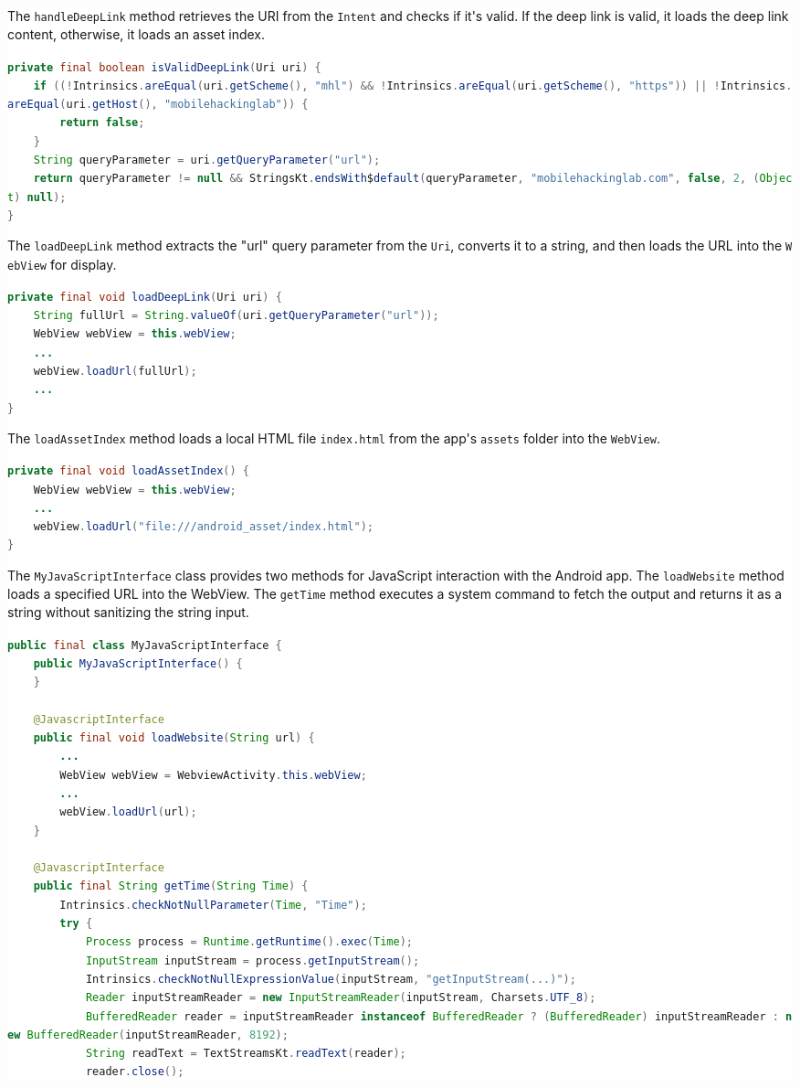 The `handleDeepLink` method retrieves the URI from the `Intent` and checks if it's valid. If the deep link is valid, it loads the deep link content, otherwise, it loads an asset index.

```java
private final boolean isValidDeepLink(Uri uri) {
    if ((!Intrinsics.areEqual(uri.getScheme(), "mhl") && !Intrinsics.areEqual(uri.getScheme(), "https")) || !Intrinsics.areEqual(uri.getHost(), "mobilehackinglab")) {
        return false;
    }
    String queryParameter = uri.getQueryParameter("url");
    return queryParameter != null && StringsKt.endsWith$default(queryParameter, "mobilehackinglab.com", false, 2, (Object) null);
}
```

The `loadDeepLink` method extracts the "url" query parameter from the `Uri`, converts it to a string, and then loads the URL into the `WebView` for display.

```java
private final void loadDeepLink(Uri uri) {
    String fullUrl = String.valueOf(uri.getQueryParameter("url"));
    WebView webView = this.webView;
    ...
    webView.loadUrl(fullUrl);
    ...
}
```

The `loadAssetIndex` method loads a local HTML file `index.html` from the app's `assets` folder into the `WebView`.

```java
private final void loadAssetIndex() {
    WebView webView = this.webView;
    ...
    webView.loadUrl("file:///android_asset/index.html");
}
```

The `MyJavaScriptInterface` class provides two methods for JavaScript interaction with the Android app. The `loadWebsite` method loads a specified URL into the WebView. The `getTime` method executes a system command to fetch the output and returns it as a string without sanitizing the string input.

```java
public final class MyJavaScriptInterface {
    public MyJavaScriptInterface() {
    }

    @JavascriptInterface
    public final void loadWebsite(String url) {
        ...
        WebView webView = WebviewActivity.this.webView;
        ...
        webView.loadUrl(url);
    }

    @JavascriptInterface
    public final String getTime(String Time) {
        Intrinsics.checkNotNullParameter(Time, "Time");
        try {
            Process process = Runtime.getRuntime().exec(Time);
            InputStream inputStream = process.getInputStream();
            Intrinsics.checkNotNullExpressionValue(inputStream, "getInputStream(...)");
            Reader inputStreamReader = new InputStreamReader(inputStream, Charsets.UTF_8);
            BufferedReader reader = inputStreamReader instanceof BufferedReader ? (BufferedReader) inputStreamReader : new BufferedReader(inputStreamReader, 8192);
            String readText = TextStreamsKt.readText(reader);
            reader.close();
```